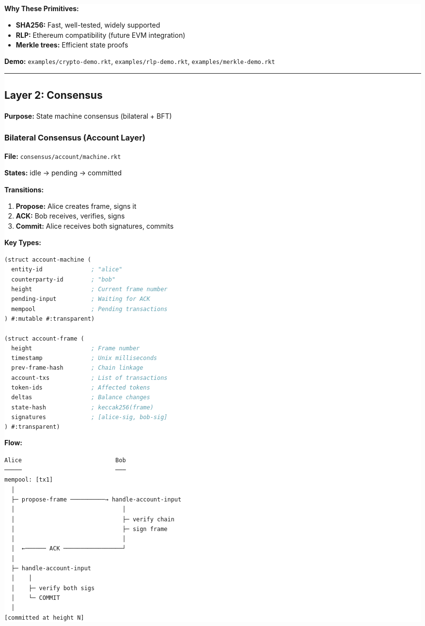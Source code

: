 **Why These Primitives:**
- **SHA256:** Fast, well-tested, widely supported
- **RLP:** Ethereum compatibility (future EVM integration)
- **Merkle trees:** Efficient state proofs

**Demo:** `examples/crypto-demo.rkt`, `examples/rlp-demo.rkt`, `examples/merkle-demo.rkt`

---

## Layer 2: Consensus

**Purpose:** State machine consensus (bilateral + BFT)

### Bilateral Consensus (Account Layer)

**File:** `consensus/account/machine.rkt`

**States:** idle → pending → committed

**Transitions:**
1. **Propose:** Alice creates frame, signs it
2. **ACK:** Bob receives, verifies, signs
3. **Commit:** Alice receives both signatures, commits

**Key Types:**

```scheme
(struct account-machine (
  entity-id              ; "alice"
  counterparty-id        ; "bob"
  height                 ; Current frame number
  pending-input          ; Waiting for ACK
  mempool                ; Pending transactions
) #:mutable #:transparent)

(struct account-frame (
  height                 ; Frame number
  timestamp              ; Unix milliseconds
  prev-frame-hash        ; Chain linkage
  account-txs            ; List of transactions
  token-ids              ; Affected tokens
  deltas                 ; Balance changes
  state-hash             ; keccak256(frame)
  signatures             ; [alice-sig, bob-sig]
) #:transparent)
```

**Flow:**

```
Alice                           Bob
─────                           ───
mempool: [tx1]
  │
  ├─ propose-frame ──────────→ handle-account-input
  │                               │
  │                               ├─ verify chain
  │                               ├─ sign frame
  │                               │
  │  ←────── ACK ─────────────────┘
  │
  ├─ handle-account-input
  │    │
  │    ├─ verify both sigs
  │    └─ COMMIT
  │
[committed at height N]
```